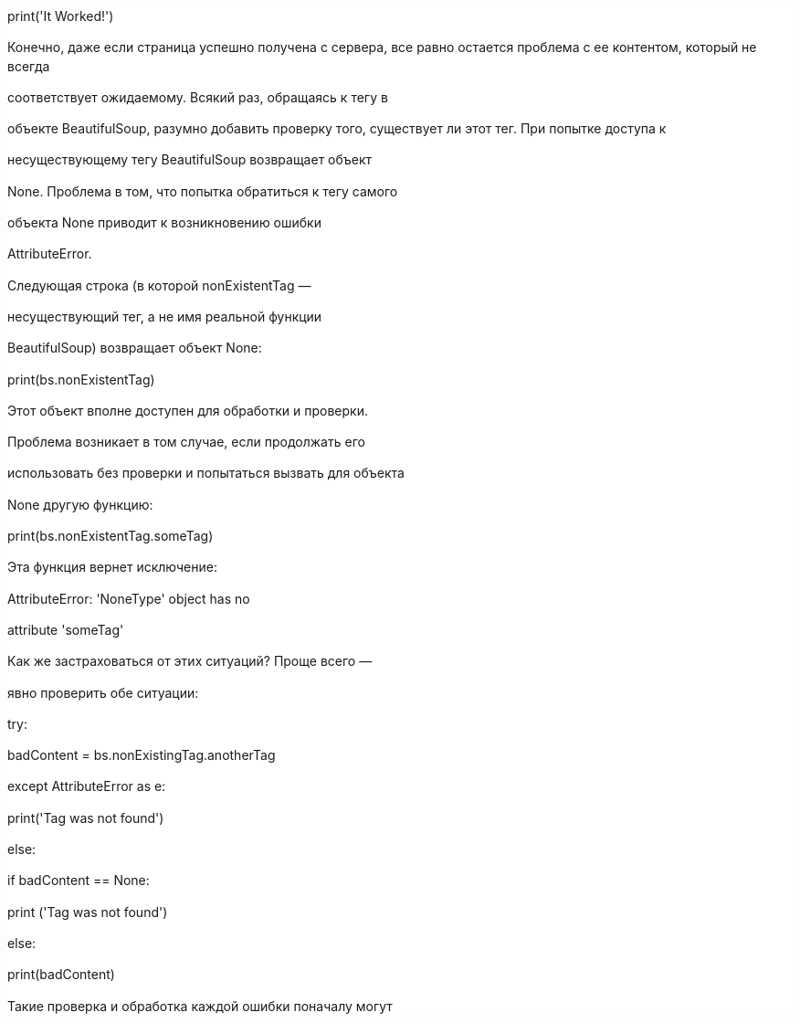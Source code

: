 print\('It Worked\!'\)

Конечно, даже если страница успешно получена с сервера, все равно остается проблема с ее контентом, который не всегда

соответствует ожидаемому. Всякий раз, обращаясь к тегу в

объекте BeautifulSoup, разумно добавить проверку того, существует ли этот тег. При попытке доступа к

несуществующему тегу BeautifulSoup возвращает объект

None. Проблема в том, что попытка обратиться к тегу самого

объекта None приводит к возникновению ошибки

AttributeError. 

Следующая строка \(в которой nonExistentTag —

несуществующий тег, а не имя реальной функции

BeautifulSoup\) возвращает объект None:

print\(bs.nonExistentTag\)

Этот объект вполне доступен для обработки и проверки. 

Проблема возникает в том случае, если продолжать его

использовать без проверки и попытаться вызвать для объекта

None другую функцию:

print\(bs.nonExistentTag.someTag\)

Эта функция вернет исключение:

AttributeError: 'NoneType' object has no

attribute 'someTag' 

Как же застраховаться от этих ситуаций? Проще всего —

явно проверить обе ситуации:

try:

badContent = bs.nonExistingTag.anotherTag

except AttributeError as e:

print\('Tag was not found'\)

else:

if badContent == None:

print \('Tag was not found'\)

else:

print\(badContent\)

Такие проверка и обработка каждой ошибки поначалу могут

